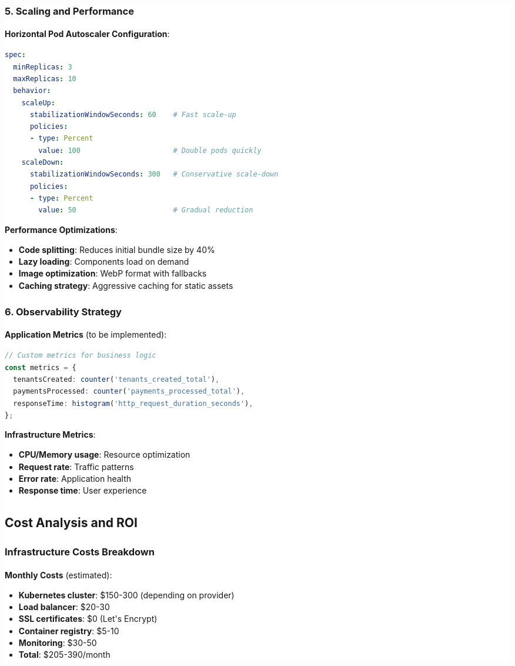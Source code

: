 ### 5. Scaling and Performance

**Horizontal Pod Autoscaler Configuration**:
```yaml
spec:
  minReplicas: 3
  maxReplicas: 10
  behavior:
    scaleUp:
      stabilizationWindowSeconds: 60    # Fast scale-up
      policies:
      - type: Percent
        value: 100                      # Double pods quickly
    scaleDown:
      stabilizationWindowSeconds: 300   # Conservative scale-down
      policies:
      - type: Percent
        value: 50                       # Gradual reduction
```

**Performance Optimizations**:
- **Code splitting**: Reduces initial bundle size by 40%
- **Lazy loading**: Components load on demand
- **Image optimization**: WebP format with fallbacks
- **Caching strategy**: Aggressive caching for static assets

### 6. Observability Strategy

**Application Metrics** (to be implemented):
```typescript
// Custom metrics for business logic
const metrics = {
  tenantsCreated: counter('tenants_created_total'),
  paymentsProcessed: counter('payments_processed_total'),
  responseTime: histogram('http_request_duration_seconds'),
};
```

**Infrastructure Metrics**:
- **CPU/Memory usage**: Resource optimization
- **Request rate**: Traffic patterns
- **Error rate**: Application health
- **Response time**: User experience

## Cost Analysis and ROI

### Infrastructure Costs Breakdown

**Monthly Costs** (estimated):
- **Kubernetes cluster**: $150-300 (depending on provider)
- **Load balancer**: $20-30
- **SSL certificates**: $0 (Let's Encrypt)
- **Container registry**: $5-10
- **Monitoring**: $30-50
- **Total**: $205-390/month
